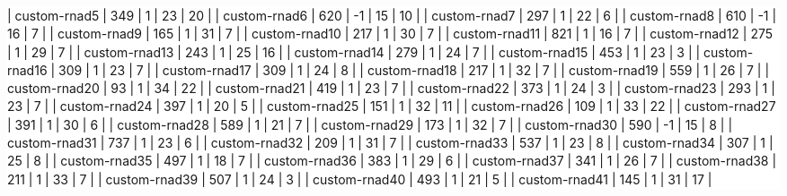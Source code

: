 | custom-rnad5 | 349 | 1 | 23 | 20 |
| custom-rnad6 | 620 | -1 | 15 | 10 |
| custom-rnad7 | 297 | 1 | 22 | 6 |
| custom-rnad8 | 610 | -1 | 16 | 7 |
| custom-rnad9 | 165 | 1 | 31 | 7 |
| custom-rnad10 | 217 | 1 | 30 | 7 |
| custom-rnad11 | 821 | 1 | 16 | 7 |
| custom-rnad12 | 275 | 1 | 29 | 7 |
| custom-rnad13 | 243 | 1 | 25 | 16 |
| custom-rnad14 | 279 | 1 | 24 | 7 |
| custom-rnad15 | 453 | 1 | 23 | 3 |
| custom-rnad16 | 309 | 1 | 23 | 7 |
| custom-rnad17 | 309 | 1 | 24 | 8 |
| custom-rnad18 | 217 | 1 | 32 | 7 |
| custom-rnad19 | 559 | 1 | 26 | 7 |
| custom-rnad20 | 93 | 1 | 34 | 22 |
| custom-rnad21 | 419 | 1 | 23 | 7 |
| custom-rnad22 | 373 | 1 | 24 | 3 |
| custom-rnad23 | 293 | 1 | 23 | 7 |
| custom-rnad24 | 397 | 1 | 20 | 5 |
| custom-rnad25 | 151 | 1 | 32 | 11 |
| custom-rnad26 | 109 | 1 | 33 | 22 |
| custom-rnad27 | 391 | 1 | 30 | 6 |
| custom-rnad28 | 589 | 1 | 21 | 7 |
| custom-rnad29 | 173 | 1 | 32 | 7 |
| custom-rnad30 | 590 | -1 | 15 | 8 |
| custom-rnad31 | 737 | 1 | 23 | 6 |
| custom-rnad32 | 209 | 1 | 31 | 7 |
| custom-rnad33 | 537 | 1 | 23 | 8 |
| custom-rnad34 | 307 | 1 | 25 | 8 |
| custom-rnad35 | 497 | 1 | 18 | 7 |
| custom-rnad36 | 383 | 1 | 29 | 6 |
| custom-rnad37 | 341 | 1 | 26 | 7 |
| custom-rnad38 | 211 | 1 | 33 | 7 |
| custom-rnad39 | 507 | 1 | 24 | 3 |
| custom-rnad40 | 493 | 1 | 21 | 5 |
| custom-rnad41 | 145 | 1 | 31 | 17 |